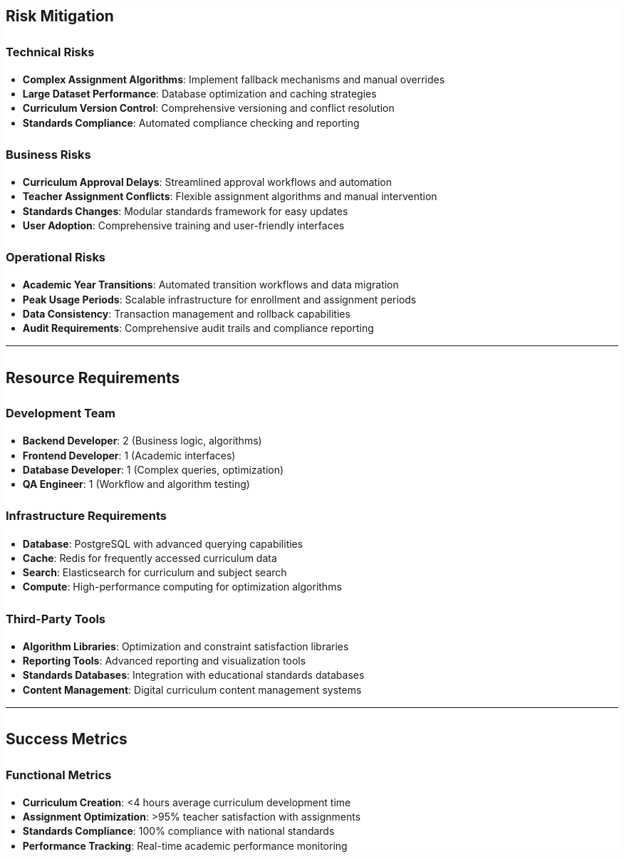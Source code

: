 ## Risk Mitigation

### **Technical Risks**
- **Complex Assignment Algorithms**: Implement fallback mechanisms and manual overrides
- **Large Dataset Performance**: Database optimization and caching strategies
- **Curriculum Version Control**: Comprehensive versioning and conflict resolution
- **Standards Compliance**: Automated compliance checking and reporting

### **Business Risks**
- **Curriculum Approval Delays**: Streamlined approval workflows and automation
- **Teacher Assignment Conflicts**: Flexible assignment algorithms and manual intervention
- **Standards Changes**: Modular standards framework for easy updates
- **User Adoption**: Comprehensive training and user-friendly interfaces

### **Operational Risks**
- **Academic Year Transitions**: Automated transition workflows and data migration
- **Peak Usage Periods**: Scalable infrastructure for enrollment and assignment periods
- **Data Consistency**: Transaction management and rollback capabilities
- **Audit Requirements**: Comprehensive audit trails and compliance reporting

---

## Resource Requirements

### **Development Team**
- **Backend Developer**: 2 (Business logic, algorithms)
- **Frontend Developer**: 1 (Academic interfaces)
- **Database Developer**: 1 (Complex queries, optimization)
- **QA Engineer**: 1 (Workflow and algorithm testing)

### **Infrastructure Requirements**
- **Database**: PostgreSQL with advanced querying capabilities
- **Cache**: Redis for frequently accessed curriculum data
- **Search**: Elasticsearch for curriculum and subject search
- **Compute**: High-performance computing for optimization algorithms

### **Third-Party Tools**
- **Algorithm Libraries**: Optimization and constraint satisfaction libraries
- **Reporting Tools**: Advanced reporting and visualization tools
- **Standards Databases**: Integration with educational standards databases
- **Content Management**: Digital curriculum content management systems

---

## Success Metrics

### **Functional Metrics**
- **Curriculum Creation**: <4 hours average curriculum development time
- **Assignment Optimization**: >95% teacher satisfaction with assignments
- **Standards Compliance**: 100% compliance with national standards
- **Performance Tracking**: Real-time academic performance monitoring
